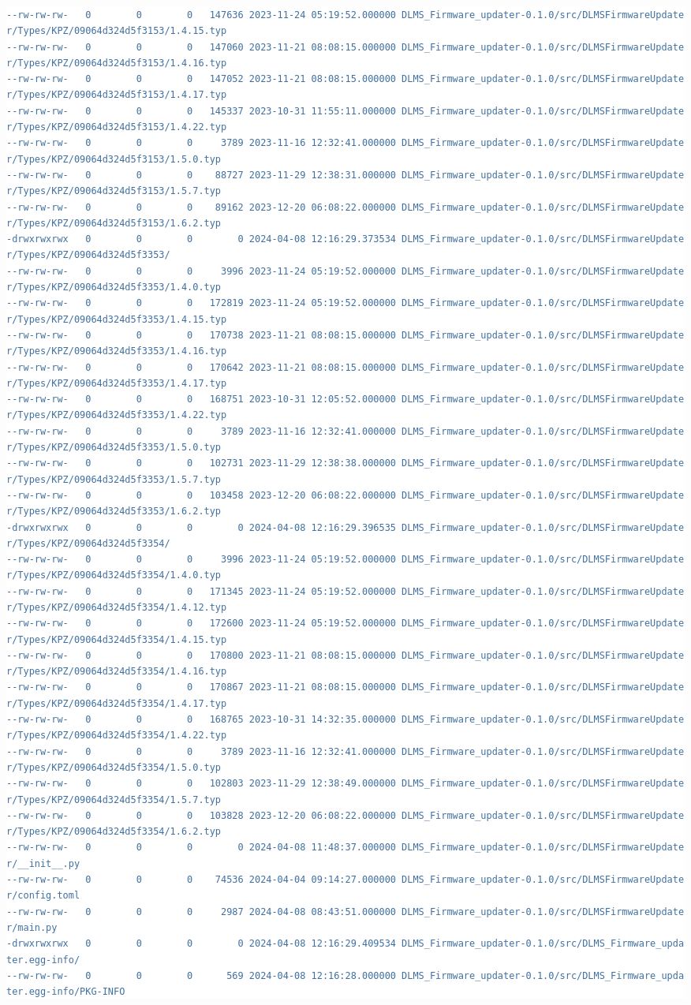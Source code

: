 ```diff
--rw-rw-rw-   0        0        0   147636 2023-11-24 05:19:52.000000 DLMS_Firmware_updater-0.1.0/src/DLMSFirmwareUpdater/Types/KPZ/09064d324d5f3153/1.4.15.typ
--rw-rw-rw-   0        0        0   147060 2023-11-21 08:08:15.000000 DLMS_Firmware_updater-0.1.0/src/DLMSFirmwareUpdater/Types/KPZ/09064d324d5f3153/1.4.16.typ
--rw-rw-rw-   0        0        0   147052 2023-11-21 08:08:15.000000 DLMS_Firmware_updater-0.1.0/src/DLMSFirmwareUpdater/Types/KPZ/09064d324d5f3153/1.4.17.typ
--rw-rw-rw-   0        0        0   145337 2023-10-31 11:55:11.000000 DLMS_Firmware_updater-0.1.0/src/DLMSFirmwareUpdater/Types/KPZ/09064d324d5f3153/1.4.22.typ
--rw-rw-rw-   0        0        0     3789 2023-11-16 12:32:41.000000 DLMS_Firmware_updater-0.1.0/src/DLMSFirmwareUpdater/Types/KPZ/09064d324d5f3153/1.5.0.typ
--rw-rw-rw-   0        0        0    88727 2023-11-29 12:38:31.000000 DLMS_Firmware_updater-0.1.0/src/DLMSFirmwareUpdater/Types/KPZ/09064d324d5f3153/1.5.7.typ
--rw-rw-rw-   0        0        0    89162 2023-12-20 06:08:22.000000 DLMS_Firmware_updater-0.1.0/src/DLMSFirmwareUpdater/Types/KPZ/09064d324d5f3153/1.6.2.typ
-drwxrwxrwx   0        0        0        0 2024-04-08 12:16:29.373534 DLMS_Firmware_updater-0.1.0/src/DLMSFirmwareUpdater/Types/KPZ/09064d324d5f3353/
--rw-rw-rw-   0        0        0     3996 2023-11-24 05:19:52.000000 DLMS_Firmware_updater-0.1.0/src/DLMSFirmwareUpdater/Types/KPZ/09064d324d5f3353/1.4.0.typ
--rw-rw-rw-   0        0        0   172819 2023-11-24 05:19:52.000000 DLMS_Firmware_updater-0.1.0/src/DLMSFirmwareUpdater/Types/KPZ/09064d324d5f3353/1.4.15.typ
--rw-rw-rw-   0        0        0   170738 2023-11-21 08:08:15.000000 DLMS_Firmware_updater-0.1.0/src/DLMSFirmwareUpdater/Types/KPZ/09064d324d5f3353/1.4.16.typ
--rw-rw-rw-   0        0        0   170642 2023-11-21 08:08:15.000000 DLMS_Firmware_updater-0.1.0/src/DLMSFirmwareUpdater/Types/KPZ/09064d324d5f3353/1.4.17.typ
--rw-rw-rw-   0        0        0   168751 2023-10-31 12:05:52.000000 DLMS_Firmware_updater-0.1.0/src/DLMSFirmwareUpdater/Types/KPZ/09064d324d5f3353/1.4.22.typ
--rw-rw-rw-   0        0        0     3789 2023-11-16 12:32:41.000000 DLMS_Firmware_updater-0.1.0/src/DLMSFirmwareUpdater/Types/KPZ/09064d324d5f3353/1.5.0.typ
--rw-rw-rw-   0        0        0   102731 2023-11-29 12:38:38.000000 DLMS_Firmware_updater-0.1.0/src/DLMSFirmwareUpdater/Types/KPZ/09064d324d5f3353/1.5.7.typ
--rw-rw-rw-   0        0        0   103458 2023-12-20 06:08:22.000000 DLMS_Firmware_updater-0.1.0/src/DLMSFirmwareUpdater/Types/KPZ/09064d324d5f3353/1.6.2.typ
-drwxrwxrwx   0        0        0        0 2024-04-08 12:16:29.396535 DLMS_Firmware_updater-0.1.0/src/DLMSFirmwareUpdater/Types/KPZ/09064d324d5f3354/
--rw-rw-rw-   0        0        0     3996 2023-11-24 05:19:52.000000 DLMS_Firmware_updater-0.1.0/src/DLMSFirmwareUpdater/Types/KPZ/09064d324d5f3354/1.4.0.typ
--rw-rw-rw-   0        0        0   171345 2023-11-24 05:19:52.000000 DLMS_Firmware_updater-0.1.0/src/DLMSFirmwareUpdater/Types/KPZ/09064d324d5f3354/1.4.12.typ
--rw-rw-rw-   0        0        0   172600 2023-11-24 05:19:52.000000 DLMS_Firmware_updater-0.1.0/src/DLMSFirmwareUpdater/Types/KPZ/09064d324d5f3354/1.4.15.typ
--rw-rw-rw-   0        0        0   170800 2023-11-21 08:08:15.000000 DLMS_Firmware_updater-0.1.0/src/DLMSFirmwareUpdater/Types/KPZ/09064d324d5f3354/1.4.16.typ
--rw-rw-rw-   0        0        0   170867 2023-11-21 08:08:15.000000 DLMS_Firmware_updater-0.1.0/src/DLMSFirmwareUpdater/Types/KPZ/09064d324d5f3354/1.4.17.typ
--rw-rw-rw-   0        0        0   168765 2023-10-31 14:32:35.000000 DLMS_Firmware_updater-0.1.0/src/DLMSFirmwareUpdater/Types/KPZ/09064d324d5f3354/1.4.22.typ
--rw-rw-rw-   0        0        0     3789 2023-11-16 12:32:41.000000 DLMS_Firmware_updater-0.1.0/src/DLMSFirmwareUpdater/Types/KPZ/09064d324d5f3354/1.5.0.typ
--rw-rw-rw-   0        0        0   102803 2023-11-29 12:38:49.000000 DLMS_Firmware_updater-0.1.0/src/DLMSFirmwareUpdater/Types/KPZ/09064d324d5f3354/1.5.7.typ
--rw-rw-rw-   0        0        0   103828 2023-12-20 06:08:22.000000 DLMS_Firmware_updater-0.1.0/src/DLMSFirmwareUpdater/Types/KPZ/09064d324d5f3354/1.6.2.typ
--rw-rw-rw-   0        0        0        0 2024-04-08 11:48:37.000000 DLMS_Firmware_updater-0.1.0/src/DLMSFirmwareUpdater/__init__.py
--rw-rw-rw-   0        0        0    74536 2024-04-04 09:14:27.000000 DLMS_Firmware_updater-0.1.0/src/DLMSFirmwareUpdater/config.toml
--rw-rw-rw-   0        0        0     2987 2024-04-08 08:43:51.000000 DLMS_Firmware_updater-0.1.0/src/DLMSFirmwareUpdater/main.py
-drwxrwxrwx   0        0        0        0 2024-04-08 12:16:29.409534 DLMS_Firmware_updater-0.1.0/src/DLMS_Firmware_updater.egg-info/
--rw-rw-rw-   0        0        0      569 2024-04-08 12:16:28.000000 DLMS_Firmware_updater-0.1.0/src/DLMS_Firmware_updater.egg-info/PKG-INFO
```